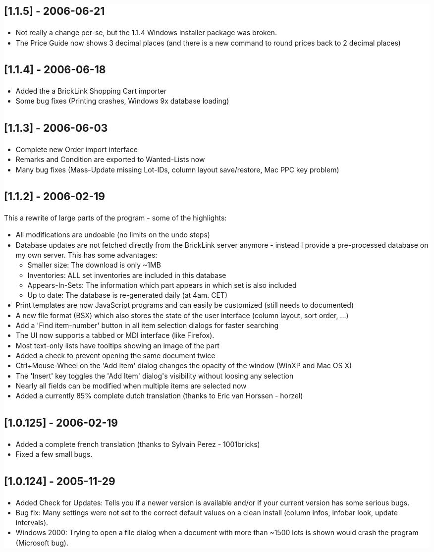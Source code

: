 
## [1.1.5] - 2006-06-21
- Not really a change per-se, but the 1.1.4 Windows installer package was broken.
- The Price Guide now shows 3 decimal places (and there is a new command to round prices back to 2
  decimal places)


## [1.1.4] - 2006-06-18
- Added the a BrickLink Shopping Cart importer
- Some bug fixes (Printing crashes, Windows 9x database loading)


## [1.1.3] - 2006-06-03
- Complete new Order import interface
- Remarks and Condition are exported to Wanted-Lists now
- Many bug fixes (Mass-Update missing Lot-IDs, column layout save/restore, Mac PPC key problem)

## [1.1.2] - 2006-02-19
This a rewrite of large parts of the program - some of the highlights:
- All modifications are undoable (no limits on the undo steps)
- Database updates are not fetched directly from the BrickLink server anymore - instead I provide a
  pre-processed database on my own server. This has some advantages:
  - Smaller size: The download is only ~1MB
  - Inventories: ALL set inventories are included in this database
  - Appears-In-Sets: The information which part appears in which set is also included
  - Up to date: The database is re-generated daily (at 4am. CET)
- Print templates are now JavaScript programs and can easily be customized (still needs to
  documented)
- A new file format (BSX) which also stores the state of the user interface (column layout, sort
  order, ...)
- Add a 'Find item-number' button in all item selection dialogs for faster searching
- The UI now supports a tabbed or MDI interface (like Firefox).
- Most text-only lists have tooltips showing an image of the part
- Added a check to prevent opening the same document twice
- Ctrl+Mouse-Wheel on the 'Add Item' dialog changes the opacity of the window (WinXP and Mac OS X)
- The 'Insert' key toggles the 'Add Item' dialog's visibility without loosing any selection
- Nearly all fields can be modified when multiple items are selected now
- Added a currently 85% complete dutch translation (thanks to Eric van Horssen - horzel)

## [1.0.125] - 2006-02-19
- Added a complete french translation (thanks to Sylvain Perez - 1001bricks)
- Fixed a few small bugs.

## [1.0.124] - 2005-11-29
- Added Check for Updates: Tells you if a newer version is available and/or if your current version
  has some serious bugs.
- Bug fix: Many settings were not set to the correct default values on a clean install (column
  infos, infobar look, update intervals).
- Windows 2000: Trying to open a file dialog when a document with more than ~1500 lots is shown
  would crash the program (Microsoft bug).
